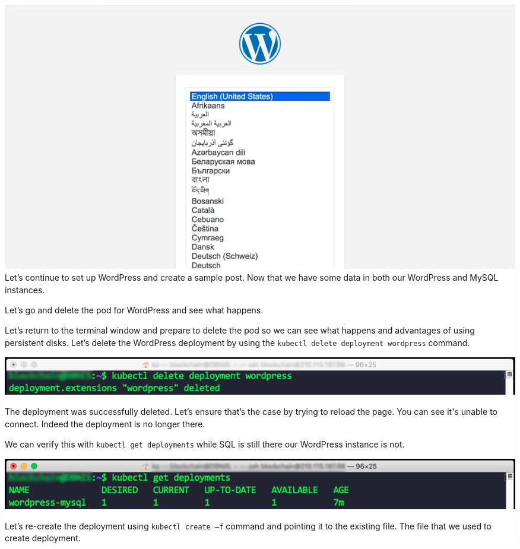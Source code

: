 ![](Assets/Advanced%20-%20Volumes.assets/Advanced%20-%20Volumes-b34cc7f0.png)
Let’s continue to set up WordPress and create a sample post. Now that we have some data in both our WordPress and MySQL instances.

Let’s go and delete the pod for WordPress and see what happens.

Let’s return to the terminal window and prepare to delete the pod so we can see what happens and advantages of using persistent disks. Let’s delete the WordPress deployment by using the `kubectl delete deployment wordpress` command.

![](Assets/Advanced%20-%20Volumes.assets/Advanced%20-%20Volumes-21a9a020.png)

The deployment was successfully deleted. Let’s ensure that’s the case by trying to reload the page. You can see it's unable to connect. Indeed the deployment is no longer there.


We can verify this with `kubectl get deployments` while SQL is still there our WordPress instance is not.

![](Assets/Advanced%20-%20Volumes.assets/Advanced%20-%20Volumes-7b0241bf.png)

Let’s re-create the deployment using `kubectl create –f` command and pointing it to the existing file. The file that we used to create deployment.
